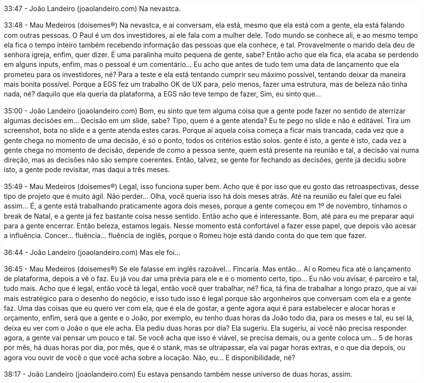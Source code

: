 33:47 - João Landeiro (joaolandeiro.com)
  Na nevastca.

33:48 - Mau Medeiros (doisemes®)
  Na nevastca, e aí conversam, ela está, mesmo que ela está com a gente, ela está falando com outras pessoas.  O Paul é um dos investidores, aí ele fala com a mulher dele. Todo mundo se conhece ali, e ao mesmo tempo ela fica o tempo inteiro também recebendo informação das pessoas que ela conhece, e tal.  Provavelmente o marido dela deu de senhora igreja, enfim, quer dizer. É uma paralinha muito pequena de gente, sabe? Então acho que ela fica, ela acaba se perdendo em alguns inputs, enfim, mas o pessoal é um comentário...  Eu acho que antes de tudo tem uma data de lançamento que ela prometeu para os investidores, né? Para a teste e ela está tentando cumprir seu máximo possível, tentando deixar da maneira mais bonita possível.  Porque a EGS fez um trabalho OK de UX para, pelo menos, fazer uma estrutura, mas de beleza não tinha nada, né?  daquilo que ela queria da plataforma, a EGS não teve tempo de fazer, Sim, eu sinto que...

35:00 - João Landeiro (joaolandeiro.com)
  Bom, eu sinto que tem alguma coisa que a gente pode fazer no sentido de aterrizar algumas decisões em... Decisão em um slide, sabe?  Tipo, quem é a gente atenda? Eu te pego no slide e não é editável. Tira um screenshot, bota no slide e a gente atenda estes caras.  Porque aí aquela coisa começa a ficar mais trancada, cada vez que a gente chega no momento de uma decisão, é só o ponto, todos os critérios estão solos.  gente é isto, a gente é isto, cada vez a gente chega no momento de decisão, depende de como a pessoa sente, quem está presente na reunião e tal, a decisão vai numa direção, mas as decisões não são sempre coerentes.  Então, talvez, se gente for fechando as decisões, gente já decidiu sobre isto, a gente pode revisitar, mas daqui a três meses.

35:49 - Mau Medeiros (doisemes®)
  Legal, isso funciona super bem. Acho que é por isso que eu gosto das retroaspectivas, desse tipo de projeto que é muito ágil.  Não perder... Olha, você queria isso há dois meses atrás. Até na reunião eu falei que eu falei assim... É, a gente está trabalhando praticamente agora dois meses, porque a gente começou em 1º de novembro, tínhamos o break de Natal, e a gente já fez bastante coisa nesse sentido.  Então acho que é interessante. Bom, até para eu me preparar aqui para a gente encerrar. Então beleza, estamos legais.  Nesse momento está confortável a fazer esse papel, que depois vão acesar a influência. Concer... fluência... fluência de inglês, porque o Romeu hoje está dando conta do que tem que fazer.

36:44 - João Landeiro (joaolandeiro.com)
  Mas ele foi...

36:45 - Mau Medeiros (doisemes®)
  Se ele falasse em inglês razoável... Fincaria. Mas então... Aí o Romeu fica até o lançamento de plataforma, depois a vê o faz.  Eu já vou dar uma prévia para ele e é o momento certo, tipo... Eu não vou avisar, é parceiro e tal, tudo mais.  Acho que é legal, então você tá legal, então você quer trabalhar, né? fica, tá fina de trabalhar a longo prazo, que aí vai mais estratégico para o desenho do negócio, e isso tudo isso é legal porque são argonheiros que conversam com ela e a gente faz.  Uma das coisas que eu quero ver com ela, que é ela de gostar, a gente agora aqui é para estabelecer e alocar horas e orçamento, enfim, será que a gente e o João, por exemplo, eu tenho duas horas da João todo dia, para os meses e tal, eu sei lá, deixa eu ver com o João o que ele acha.  Ela pediu duas horas por dia? Ela sugeriu. Ela sugeriu, aí você não precisa responder agora, a gente vai pensar um pouco e tal.  Se você acha que isso é viável, se precisa demais, ou a gente coloca um... 5 de horas por mês, há duas horas por dia, por mês, que é o stank, mas se ultrapassar, ela vai pagar horas extras, e o que dia depois, ou agora vou ouvir de você o que você acha sobre a locação.  Não, eu... E disponibilidade, né?

38:17 - João Landeiro (joaolandeiro.com)
  Eu estava pensando também nesse universo de duas horas, assim.
